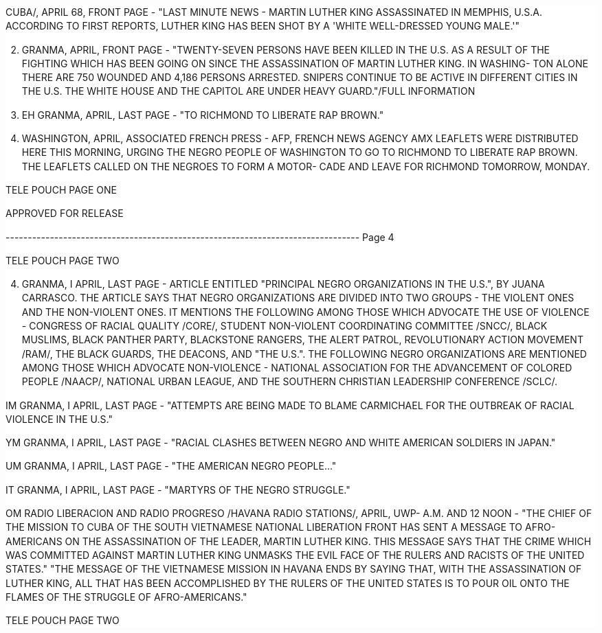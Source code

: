 CUBA/, APRIL 68, FRONT PAGE - "LAST MINUTE NEWS - MARTIN LUTHER
KING ASSASSINATED IN MEMPHIS, U.S.A. ACCORDING TO FIRST REPORTS,
LUTHER KING HAS BEEN SHOT BY A 'WHITE WELL-DRESSED YOUNG MALE.'"

2. GRANMA, APRIL, FRONT PAGE - "TWENTY-SEVEN PERSONS HAVE
   BEEN KILLED IN THE U.S. AS A RESULT OF THE FIGHTING WHICH HAS BEEN
   GOING ON SINCE THE ASSASSINATION OF MARTIN LUTHER KING. IN WASHING-
   TON ALONE THERE ARE 750 WOUNDED AND 4,186 PERSONS ARRESTED. SNIPERS
   CONTINUE TO BE ACTIVE IN DIFFERENT CITIES IN THE U.S. THE WHITE
   HOUSE AND THE CAPITOL ARE UNDER HEAVY GUARD."/FULL INFORMATION

3. EH GRANMA, APRIL, LAST PAGE - "TO RICHMOND TO LIBERATE RAP
   BROWN."

4. WASHINGTON, APRIL, ASSOCIATED FRENCH PRESS - AFP,
   FRENCH NEWS AGENCY AMX LEAFLETS WERE DISTRIBUTED HERE THIS MORNING,
   URGING THE NEGRO PEOPLE OF WASHINGTON TO GO TO RICHMOND TO LIBERATE
   RAP BROWN. THE LEAFLETS CALLED ON THE NEGROES TO FORM A MOTOR-
   CADE AND LEAVE FOR RICHMOND TOMORROW, MONDAY.

TELE POUCH PAGE ONE

APPROVED FOR RELEASE


-------------------------------------------------------------------------------- Page 4

TELE POUCH PAGE TWO

4. GRANMA, I APRIL, LAST PAGE - ARTICLE ENTITLED "PRINCIPAL NEGRO ORGANIZATIONS IN THE U.S.", BY JUANA CARRASCO. THE ARTICLE SAYS THAT NEGRO ORGANIZATIONS ARE DIVIDED INTO TWO GROUPS - THE VIOLENT ONES AND THE NON-VIOLENT ONES. IT MENTIONS THE FOLLOWING AMONG THOSE WHICH ADVOCATE THE USE OF VIOLENCE - CONGRESS OF RACIAL QUALITY /CORE/, STUDENT NON-VIOLENT COORDINATING COMMITTEE /SNCC/, BLACK MUSLIMS, BLACK PANTHER PARTY, BLACKSTONE RANGERS, THE ALERT PATROL, REVOLUTIONARY ACTION MOVEMENT /RAM/, THE BLACK GUARDS, THE DEACONS, AND "THE U.S.". THE FOLLOWING NEGRO ORGANIZATIONS ARE MENTIONED AMONG THOSE WHICH ADVOCATE NON-VIOLENCE - NATIONAL ASSOCIATION FOR THE ADVANCEMENT OF COLORED PEOPLE /NAACP/, NATIONAL URBAN LEAGUE, AND THE SOUTHERN CHRISTIAN LEADERSHIP CONFERENCE /SCLC/.

IM GRANMA, I APRIL, LAST PAGE - "ATTEMPTS ARE BEING MADE TO BLAME CARMICHAEL FOR THE OUTBREAK OF RACIAL VIOLENCE IN THE U.S."

YM GRANMA, I APRIL, LAST PAGE - "RACIAL CLASHES BETWEEN NEGRO AND WHITE AMERICAN SOLDIERS IN JAPAN."

UM GRANMA, I APRIL, LAST PAGE - "THE AMERICAN NEGRO PEOPLE..."

IT GRANMA, I APRIL, LAST PAGE - "MARTYRS OF THE NEGRO STRUGGLE."

OM RADIO LIBERACION AND RADIO PROGRESO /HAVANA RADIO STATIONS/, APRIL, UWP- A.M. AND 12 NOON - "THE CHIEF OF THE MISSION TO CUBA OF THE SOUTH VIETNAMESE NATIONAL LIBERATION FRONT HAS SENT A MESSAGE TO AFRO-AMERICANS ON THE ASSASSINATION OF THE LEADER, MARTIN LUTHER KING. THIS MESSAGE SAYS THAT THE CRIME WHICH WAS COMMITTED AGAINST MARTIN LUTHER KING UNMASKS THE EVIL FACE OF THE RULERS AND RACISTS OF THE UNITED STATES." "THE MESSAGE OF THE VIETNAMESE MISSION IN HAVANA ENDS BY SAYING THAT, WITH THE ASSASSINATION OF LUTHER KING, ALL THAT HAS BEEN ACCOMPLISHED BY THE RULERS OF THE UNITED STATES IS TO POUR OIL ONTO THE FLAMES OF THE STRUGGLE OF AFRO-AMERICANS."

TELE POUCH PAGE TWO
